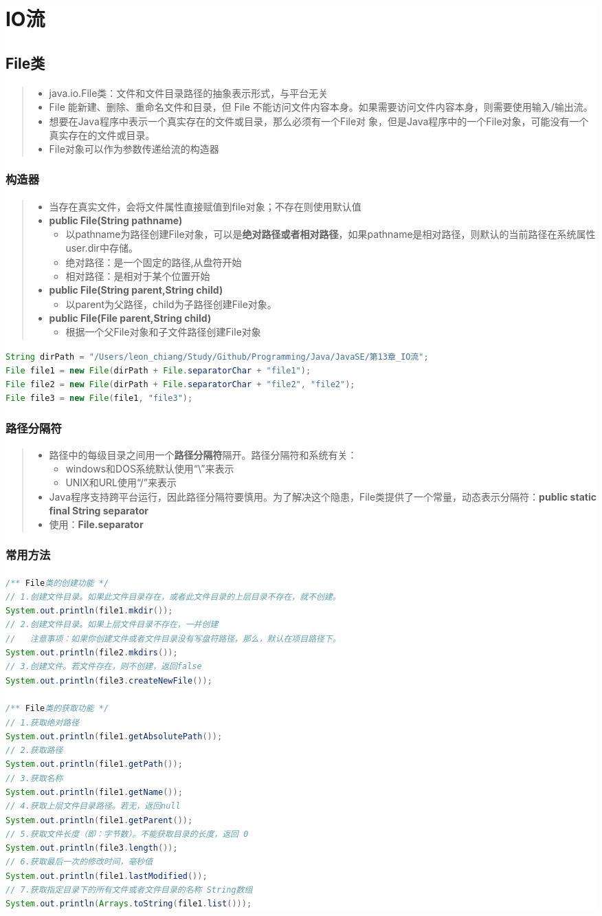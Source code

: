 # IO流

## File类

> - java.io.File类：文件和文件目录路径的抽象表示形式，与平台无关
> - File 能新建、删除、重命名文件和目录，但 File 不能访问文件内容本身。如果需要访问文件内容本身，则需要使用输入/输出流。 
> - 想要在Java程序中表示一个真实存在的文件或目录，那么必须有一个File对 象，但是Java程序中的一个File对象，可能没有一个真实存在的文件或目录。 
> - File对象可以作为参数传递给流的构造器

### 构造器

> - 当存在真实文件，会将文件属性直接赋值到file对象；不存在则使用默认值
> - **public File(String pathname)** 
>   - 以pathname为路径创建File对象，可以是**绝对路径或者相对路径**，如果pathname是相对路径，则默认的当前路径在系统属性user.dir中存储。
>   - 绝对路径：是一个固定的路径,从盘符开始
>   - 相对路径：是相对于某个位置开始
> - **public File(String parent,String child)**
>   - 以parent为父路径，child为子路径创建File对象。 
> - **public File(File parent,String child)**
>   - 根据一个父File对象和子文件路径创建File对象

```java
String dirPath = "/Users/leon_chiang/Study/Github/Programming/Java/JavaSE/第13章_IO流";
File file1 = new File(dirPath + File.separatorChar + "file1");
File file2 = new File(dirPath + File.separatorChar + "file2", "file2");
File file3 = new File(file1, "file3");
```

### 路径分隔符

> - 路径中的每级目录之间用一个**路径分隔符**隔开。路径分隔符和系统有关：
>   - windows和DOS系统默认使用“\”来表示
>   - UNIX和URL使用“/”来表示
> - Java程序支持跨平台运行，因此路径分隔符要慎用。为了解决这个隐患，File类提供了一个常量，动态表示分隔符：**public static final String separator**
> - 使用：**File.separator**

### 常用方法

```java
/** File类的创建功能 */
// 1.创建文件目录。如果此文件目录存在，或者此文件目录的上层目录不存在，就不创建。
System.out.println(file1.mkdir());
// 2.创建文件目录。如果上层文件目录不存在，一并创建
//   注意事项：如果你创建文件或者文件目录没有写盘符路径，那么，默认在项目路径下。
System.out.println(file2.mkdirs());
// 3.创建文件。若文件存在，则不创建，返回false
System.out.println(file3.createNewFile());

/** File类的获取功能 */
// 1.获取绝对路径
System.out.println(file1.getAbsolutePath());
// 2.获取路径
System.out.println(file1.getPath());
// 3.获取名称
System.out.println(file1.getName());
// 4.获取上层文件目录路径。若无，返回null
System.out.println(file1.getParent());
// 5.获取文件长度（即：字节数）。不能获取目录的长度，返回 0
System.out.println(file3.length());
// 6.获取最后一次的修改时间，毫秒值
System.out.println(file1.lastModified());
// 7.获取指定目录下的所有文件或者文件目录的名称 String数组
System.out.println(Arrays.toString(file1.list()));
```